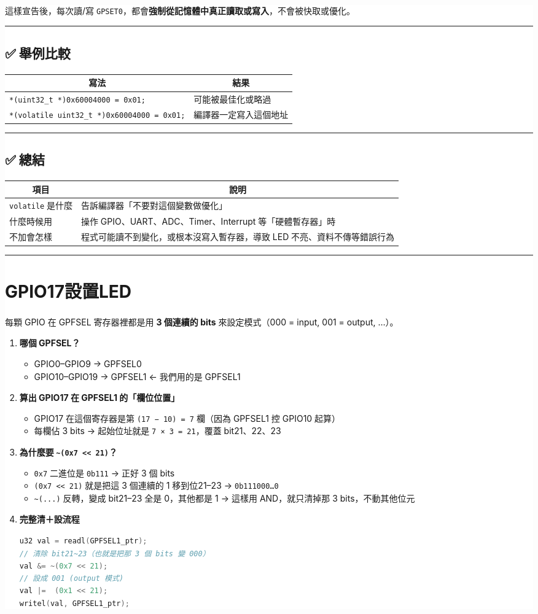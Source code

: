 這樣宣告後，每次讀/寫 `GPSET0`，都會**強制從記憶體中真正讀取或寫入**，不會被快取或優化。

---

## ✅ 舉例比較

| 寫法                                         | 結果          |
| ------------------------------------------ | ----------- |
| `*(uint32_t *)0x60004000 = 0x01;`          | 可能被最佳化或略過   |
| `*(volatile uint32_t *)0x60004000 = 0x01;` | 編譯器一定寫入這個地址 |

---

## ✅ 總結

| 項目             | 說明                                         |
| -------------- | ------------------------------------------ |
| `volatile` 是什麼 | 告訴編譯器「不要對這個變數做優化」                          |
| 什麼時候用          | 操作 GPIO、UART、ADC、Timer、Interrupt 等「硬體暫存器」時 |
| 不加會怎樣          | 程式可能讀不到變化，或根本沒寫入暫存器，導致 LED 不亮、資料不傳等錯誤行為    |

---
# GPIO17設置LED
每顆 GPIO 在 GPFSEL 寄存器裡都是用 **3 個連續的 bits** 來設定模式（000 = input, 001 = output, …）。

1. **哪個 GPFSEL？**

   * GPIO0–GPIO9 → GPFSEL0
   * GPIO10–GPIO19 → GPFSEL1 ← 我們用的是 GPFSEL1

2. **算出 GPIO17 在 GPFSEL1 的「欄位位置」**

   * GPIO17 在這個寄存器是第 `(17 − 10) = 7` 欄（因為 GPFSEL1 控 GPIO10 起算）
   * 每欄佔 3 bits → 起始位址就是 `7 × 3 = 21`，覆蓋 bit21、22、23

3. **為什麼要 `~(0x7 << 21)`？**

   * `0x7` 二進位是 `0b111` → 正好 3 個 bits
   * `(0x7 << 21)` 就是把這 3 個連續的 1 移到位21–23 → `0b111000…0`
   * `~(...)` 反轉，變成 bit21–23 全是 0，其他都是 1 → 這樣用 AND，就只清掉那 3 bits，不動其他位元

4. **完整清＋設流程**

   ```c
   u32 val = readl(GPFSEL1_ptr);
   // 清除 bit21~23（也就是把那 3 個 bits 變 000）
   val &= ~(0x7 << 21);
   // 設成 001 (output 模式)
   val |=  (0x1 << 21);
   writel(val, GPFSEL1_ptr);
   ```
